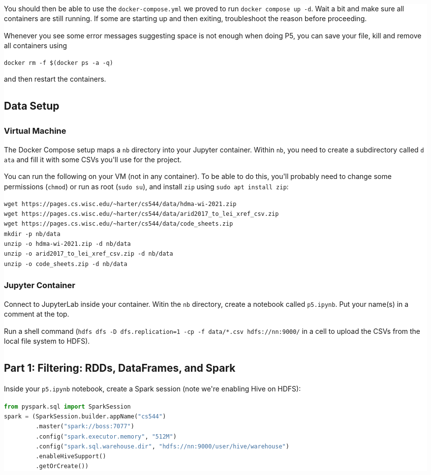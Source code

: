 

You should then be able to use the `docker-compose.yml` we proved to
run `docker compose up -d`.  Wait a bit and make sure all containers
are still running.  If some are starting up and then exiting, troubleshoot
the reason before proceeding.

Whenever you see some error messages suggesting space is not enough when doing P5, you can save your file, kill and remove all containers using
```
docker rm -f $(docker ps -a -q)
``` 
and then restart the containers.

## Data Setup

### Virtual Machine

The Docker Compose setup maps a	`nb` directory into your Jupyter
container.  Within `nb`, you need to create a subdirectory called
`data` and fill it with some CSVs you'll use for the project.

You can	run the	following on your VM (not in any container). To be able to do this, you'll probably	need to	change some permissions	(`chmod`) or run as
root (`sudo su`), and install `zip` using `sudo apt install zip`:

```
wget https://pages.cs.wisc.edu/~harter/cs544/data/hdma-wi-2021.zip
wget https://pages.cs.wisc.edu/~harter/cs544/data/arid2017_to_lei_xref_csv.zip
wget https://pages.cs.wisc.edu/~harter/cs544/data/code_sheets.zip
mkdir -p nb/data
unzip -o hdma-wi-2021.zip -d nb/data
unzip -o arid2017_to_lei_xref_csv.zip -d nb/data
unzip -o code_sheets.zip -d nb/data
```

### Jupyter Container

Connect to JupyterLab inside your container. Witin the `nb` directory, create a notebook
called `p5.ipynb`.  Put your name(s) in a comment at the top.

Run a shell command (`hdfs dfs -D dfs.replication=1 -cp -f data/*.csv
hdfs://nn:9000/` in a cell to upload the CSVs from the local file
system to HDFS).

## Part 1: Filtering: RDDs, DataFrames, and Spark

Inside your `p5.ipynb` notebook, create a Spark session (note we're enabling
Hive on HDFS):

```python
from pyspark.sql import SparkSession
spark = (SparkSession.builder.appName("cs544")
         .master("spark://boss:7077")
         .config("spark.executor.memory", "512M")
         .config("spark.sql.warehouse.dir", "hdfs://nn:9000/user/hive/warehouse")
         .enableHiveSupport()
         .getOrCreate())
```
